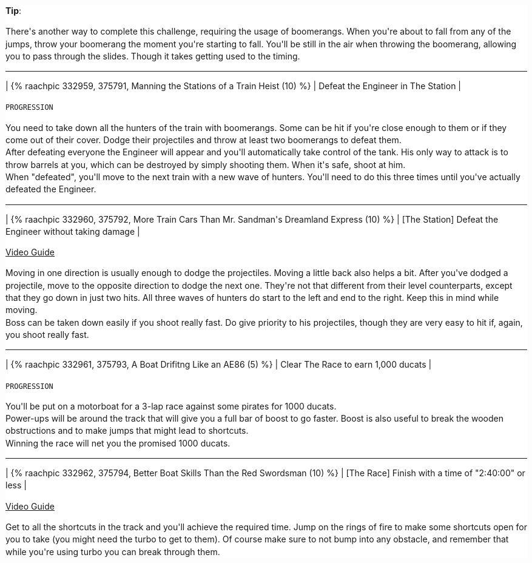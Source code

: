 **Tip**:

There's another way to complete this challenge, requiring the usage of boomerangs. When you're about to fall from any of the jumps, throw your boomerang the moment you're starting to fall. You'll be still in the air when throwing the boomerang, allowing you to pass through the slides. Though it takes getting used to the timing.

***

| {% raachpic 332959, 375791, Manning the Stations of a Train Heist (10) %} | Defeat the Engineer in The Station |

`PROGRESSION`

You need to take down all the hunters of the train with boomerangs. Some can be hit if you're close enough to them or if they come out of their cover. Dodge their projectiles and throw at least two boomerangs to defeat them.\
After defeating everyone the Engineer will appear and you'll automatically take control of the tank. His only way to attack is to throw barrels at you, which can be destroyed by simply shooting them. When it's safe, shoot at him.\
When "defeated", you'll move to the next train with a new wave of hunters. You'll need to do this three times until you've actually defeated the Engineer.

***

| {% raachpic 332960, 375792, More Train Cars Than Mr. Sandman's Dreamland Express (10) %} | [The Station] Defeat the Engineer without taking damage |

[Video Guide](https://www.youtube.com/watch?v=i_CMblSD_Ho)

Moving in one direction is usually enough to dodge the projectiles. Moving a little back also helps a bit. After you've dodged a projectile, move to the opposite direction to dodge the next one. They're not that different from their level counterparts, except that they go down in just two hits. All three waves of hunters do start to the left and end to the right. Keep this in mind while moving.\
Boss can be taken down easily if you shoot really fast. Do give priority to his projectiles, though they are very easy to hit if, again, you shoot really fast.

***

| {% raachpic 332961, 375793, A Boat Drifitng Like an AE86 (5) %} | Clear The Race to earn 1,000 ducats |

`PROGRESSION`

You'll be put on a motorboat for a 3-lap race against some pirates for 1000 ducats.\
Power-ups will be around the track that will give you a full bar of boost to go faster. Boost is also useful to break the wooden obstructions and to make jumps that might lead to shortcuts.\
Winning the race will net you the promised 1000 ducats.

***

| {% raachpic 332962, 375794, Better Boat Skills Than the Red Swordsman (10) %} | [The Race] Finish with a time of "2:40:00" or less |

[Video Guide](https://www.youtube.com/watch?v=Qpg-8hnwZqE)

Get to all the shortcuts in the track and you'll achieve the required time. Jump on the rings of fire to make some shortcuts open for you to take (you might need the turbo to get to them). Of course make sure to not bump into any obstacle, and remember that while you're using turbo you can break through them.
